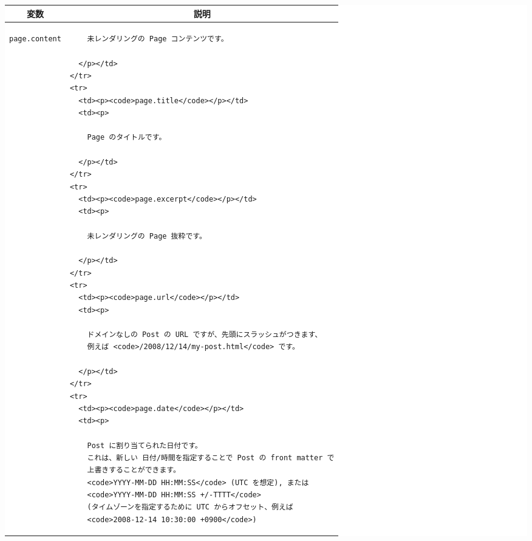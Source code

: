 

<div class="mobile-side-scroller">
<table>
  <thead>
    <tr>
      <th>変数</th>
      <th>説明</th>
    </tr>
  </thead>
  <tbody>
    <tr>
      <td><p><code>page.content</code></p></td>
      <td><p>

        未レンダリングの Page コンテンツです。

      </p></td>
    </tr>
    <tr>
      <td><p><code>page.title</code></p></td>
      <td><p>

        Page のタイトルです。

      </p></td>
    </tr>
    <tr>
      <td><p><code>page.excerpt</code></p></td>
      <td><p>

        未レンダリングの Page 抜粋です。

      </p></td>
    </tr>
    <tr>
      <td><p><code>page.url</code></p></td>
      <td><p>

        ドメインなしの Post の URL ですが、先頭にスラッシュがつきます、
        例えば <code>/2008/12/14/my-post.html</code> です。

      </p></td>
    </tr>
    <tr>
      <td><p><code>page.date</code></p></td>
      <td><p>

        Post に割り当てられた日付です。
        これは、新しい 日付/時間を指定することで Post の front matter で
        上書きすることができます。
        <code>YYYY-MM-DD HH:MM:SS</code> (UTC を想定), または
        <code>YYYY-MM-DD HH:MM:SS +/-TTTT</code>
        (タイムゾーンを指定するために UTC からオフセット、例えば
        <code>2008-12-14 10:30:00 +0900</code>)
